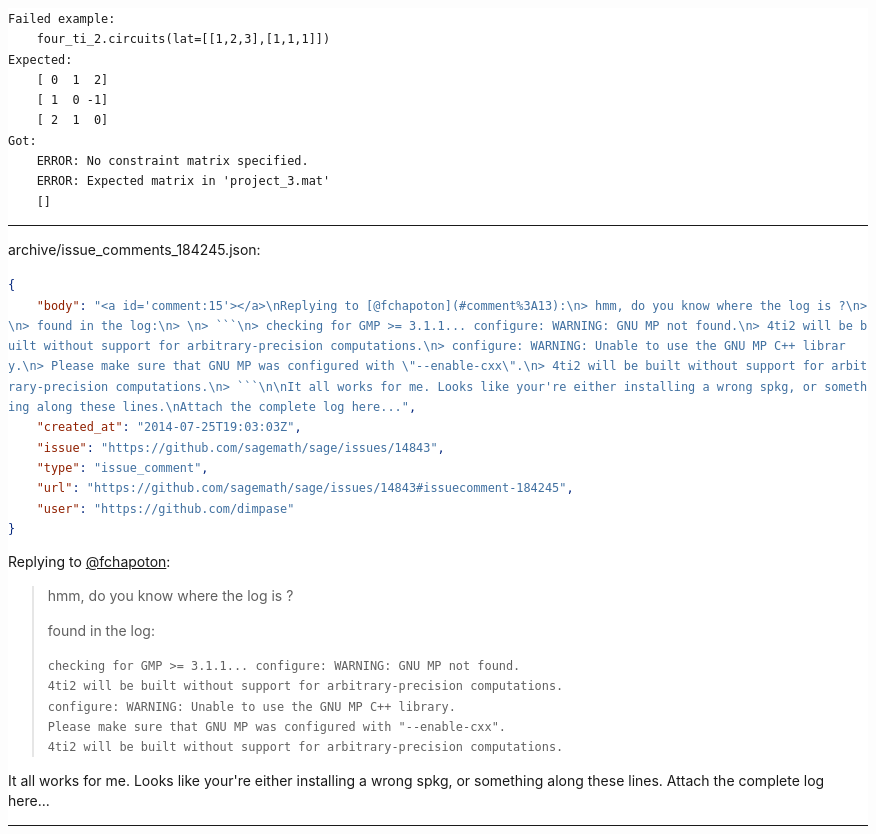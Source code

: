 ```
Failed example:
    four_ti_2.circuits(lat=[[1,2,3],[1,1,1]])
Expected:
    [ 0  1  2]
    [ 1  0 -1]
    [ 2  1  0]
Got:
    ERROR: No constraint matrix specified.
    ERROR: Expected matrix in 'project_3.mat'
    []
```



---

archive/issue_comments_184245.json:
```json
{
    "body": "<a id='comment:15'></a>\nReplying to [@fchapoton](#comment%3A13):\n> hmm, do you know where the log is ?\n> \n> found in the log:\n> \n> ```\n> checking for GMP >= 3.1.1... configure: WARNING: GNU MP not found.\n> 4ti2 will be built without support for arbitrary-precision computations.\n> configure: WARNING: Unable to use the GNU MP C++ library.\n> Please make sure that GNU MP was configured with \"--enable-cxx\".\n> 4ti2 will be built without support for arbitrary-precision computations.\n> ```\n\nIt all works for me. Looks like your're either installing a wrong spkg, or something along these lines.\nAttach the complete log here...",
    "created_at": "2014-07-25T19:03:03Z",
    "issue": "https://github.com/sagemath/sage/issues/14843",
    "type": "issue_comment",
    "url": "https://github.com/sagemath/sage/issues/14843#issuecomment-184245",
    "user": "https://github.com/dimpase"
}
```

<a id='comment:15'></a>
Replying to [@fchapoton](#comment%3A13):
> hmm, do you know where the log is ?
> 
> found in the log:
> 
> ```
> checking for GMP >= 3.1.1... configure: WARNING: GNU MP not found.
> 4ti2 will be built without support for arbitrary-precision computations.
> configure: WARNING: Unable to use the GNU MP C++ library.
> Please make sure that GNU MP was configured with "--enable-cxx".
> 4ti2 will be built without support for arbitrary-precision computations.
> ```

It all works for me. Looks like your're either installing a wrong spkg, or something along these lines.
Attach the complete log here...



---
